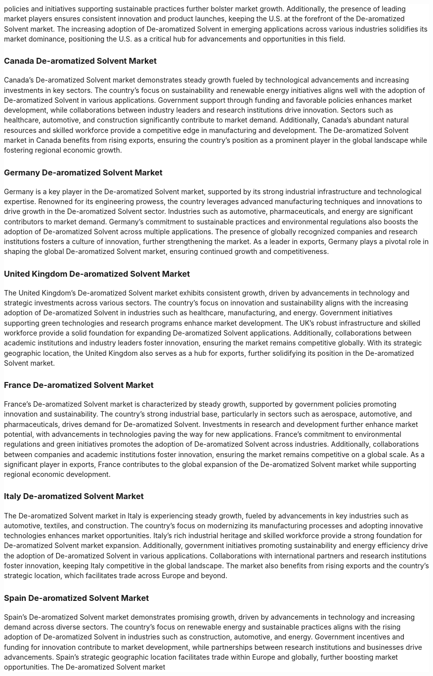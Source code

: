 policies and initiatives supporting sustainable practices further bolster market growth. Additionally, the presence of leading market players ensures consistent innovation and product launches, keeping the U.S. at the forefront of the De-aromatized Solvent market. The increasing adoption of De-aromatized Solvent in emerging applications across various industries solidifies its market dominance, positioning the U.S. as a critical hub for advancements and opportunities in this field.</p><h3>Canada De-aromatized Solvent Market</h3><p>Canada&rsquo;s De-aromatized Solvent market demonstrates steady growth fueled by technological advancements and increasing investments in key sectors. The country&rsquo;s focus on sustainability and renewable energy initiatives aligns well with the adoption of De-aromatized Solvent in various applications. Government support through funding and favorable policies enhances market development, while collaborations between industry leaders and research institutions drive innovation. Sectors such as healthcare, automotive, and construction significantly contribute to market demand. Additionally, Canada&rsquo;s abundant natural resources and skilled workforce provide a competitive edge in manufacturing and development. The De-aromatized Solvent market in Canada benefits from rising exports, ensuring the country&rsquo;s position as a prominent player in the global landscape while fostering regional economic growth.</p><h3>Germany De-aromatized Solvent Market</h3><p>Germany is a key player in the De-aromatized Solvent market, supported by its strong industrial infrastructure and technological expertise. Renowned for its engineering prowess, the country leverages advanced manufacturing techniques and innovations to drive growth in the De-aromatized Solvent sector. Industries such as automotive, pharmaceuticals, and energy are significant contributors to market demand. Germany&rsquo;s commitment to sustainable practices and environmental regulations also boosts the adoption of De-aromatized Solvent across multiple applications. The presence of globally recognized companies and research institutions fosters a culture of innovation, further strengthening the market. As a leader in exports, Germany plays a pivotal role in shaping the global De-aromatized Solvent market, ensuring continued growth and competitiveness.</p><h3>United Kingdom De-aromatized Solvent Market</h3><p>The United Kingdom&rsquo;s De-aromatized Solvent market exhibits consistent growth, driven by advancements in technology and strategic investments across various sectors. The country&rsquo;s focus on innovation and sustainability aligns with the increasing adoption of De-aromatized Solvent in industries such as healthcare, manufacturing, and energy. Government initiatives supporting green technologies and research programs enhance market development. The UK&rsquo;s robust infrastructure and skilled workforce provide a solid foundation for expanding De-aromatized Solvent applications. Additionally, collaborations between academic institutions and industry leaders foster innovation, ensuring the market remains competitive globally. With its strategic geographic location, the United Kingdom also serves as a hub for exports, further solidifying its position in the De-aromatized Solvent market.</p><h3>France De-aromatized Solvent Market</h3><p>France&rsquo;s De-aromatized Solvent market is characterized by steady growth, supported by government policies promoting innovation and sustainability. The country&rsquo;s strong industrial base, particularly in sectors such as aerospace, automotive, and pharmaceuticals, drives demand for De-aromatized Solvent. Investments in research and development further enhance market potential, with advancements in technologies paving the way for new applications. France&rsquo;s commitment to environmental regulations and green initiatives promotes the adoption of De-aromatized Solvent across industries. Additionally, collaborations between companies and academic institutions foster innovation, ensuring the market remains competitive on a global scale. As a significant player in exports, France contributes to the global expansion of the De-aromatized Solvent market while supporting regional economic development.</p><h3>Italy De-aromatized Solvent Market</h3><p>The De-aromatized Solvent market in Italy is experiencing steady growth, fueled by advancements in key industries such as automotive, textiles, and construction. The country&rsquo;s focus on modernizing its manufacturing processes and adopting innovative technologies enhances market opportunities. Italy&rsquo;s rich industrial heritage and skilled workforce provide a strong foundation for De-aromatized Solvent market expansion. Additionally, government initiatives promoting sustainability and energy efficiency drive the adoption of De-aromatized Solvent in various applications. Collaborations with international partners and research institutions foster innovation, keeping Italy competitive in the global landscape. The market also benefits from rising exports and the country&rsquo;s strategic location, which facilitates trade across Europe and beyond.</p><h3>Spain De-aromatized Solvent Market</h3><p>Spain&rsquo;s De-aromatized Solvent market demonstrates promising growth, driven by advancements in technology and increasing demand across diverse sectors. The country&rsquo;s focus on renewable energy and sustainable practices aligns with the rising adoption of De-aromatized Solvent in industries such as construction, automotive, and energy. Government incentives and funding for innovation contribute to market development, while partnerships between research institutions and businesses drive advancements. Spain&rsquo;s strategic geographic location facilitates trade within Europe and globally, further boosting market opportunities. The De-aromatized Solvent market
